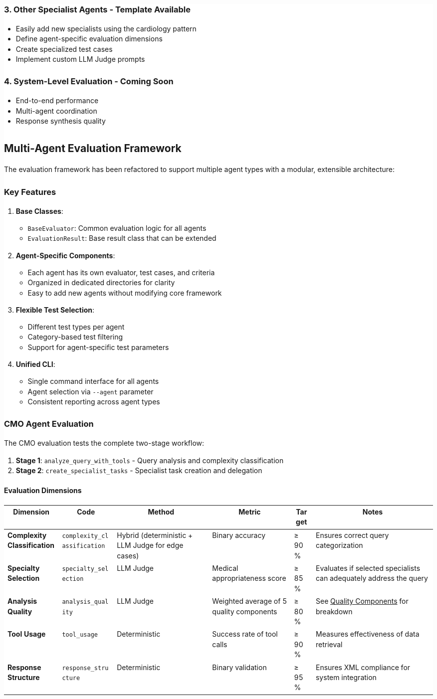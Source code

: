 ### 3. **Other Specialist Agents** - Template Available
   - Easily add new specialists using the cardiology pattern
   - Define agent-specific evaluation dimensions
   - Create specialized test cases
   - Implement custom LLM Judge prompts

### 4. **System-Level Evaluation** - Coming Soon
   - End-to-end performance
   - Multi-agent coordination
   - Response synthesis quality

## Multi-Agent Evaluation Framework

The evaluation framework has been refactored to support multiple agent types with a modular, extensible architecture:

### Key Features

1. **Base Classes**: 
   - `BaseEvaluator`: Common evaluation logic for all agents
   - `EvaluationResult`: Base result class that can be extended

2. **Agent-Specific Components**:
   - Each agent has its own evaluator, test cases, and criteria
   - Organized in dedicated directories for clarity
   - Easy to add new agents without modifying core framework

3. **Flexible Test Selection**:
   - Different test types per agent
   - Category-based test filtering
   - Support for agent-specific test parameters

4. **Unified CLI**:
   - Single command interface for all agents
   - Agent selection via `--agent` parameter
   - Consistent reporting across agent types

### CMO Agent Evaluation

The CMO evaluation tests the complete two-stage workflow:

1. **Stage 1**: `analyze_query_with_tools` - Query analysis and complexity classification
2. **Stage 2**: `create_specialist_tasks` - Specialist task creation and delegation

#### Evaluation Dimensions

| Dimension | Code | Method | Metric | Target | Notes |
|-----------|------|--------|--------|--------|-------|
| **Complexity Classification** | `complexity_classification` | Hybrid (deterministic + LLM Judge for edge cases) | Binary accuracy | ≥ 90% | Ensures correct query categorization |
| **Specialty Selection** | `specialty_selection` | LLM Judge | Medical appropriateness score | ≥ 85% | Evaluates if selected specialists can adequately address the query |
| **Analysis Quality** | `analysis_quality` | LLM Judge | Weighted average of 5 quality components | ≥ 80% | See [Quality Components](#quality-components-analysis-quality-dimension-only) for breakdown |
| **Tool Usage** | `tool_usage` | Deterministic | Success rate of tool calls | ≥ 90% | Measures effectiveness of data retrieval |
| **Response Structure** | `response_structure` | Deterministic | Binary validation | ≥ 95% | Ensures XML compliance for system integration |
